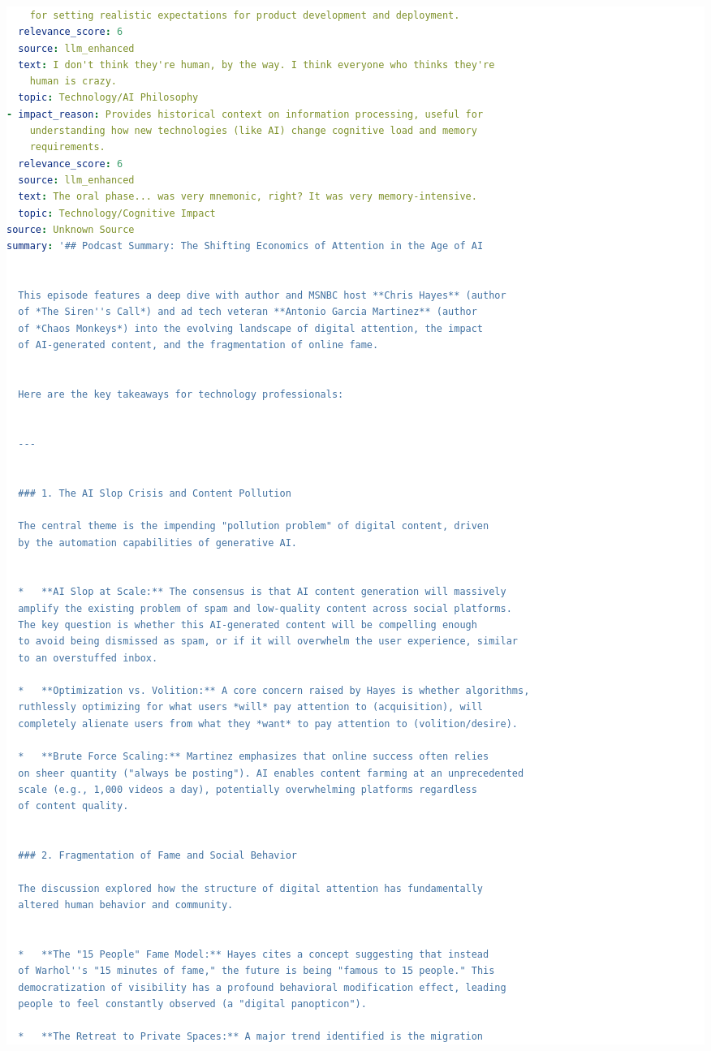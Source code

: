 ```yaml
    for setting realistic expectations for product development and deployment.
  relevance_score: 6
  source: llm_enhanced
  text: I don't think they're human, by the way. I think everyone who thinks they're
    human is crazy.
  topic: Technology/AI Philosophy
- impact_reason: Provides historical context on information processing, useful for
    understanding how new technologies (like AI) change cognitive load and memory
    requirements.
  relevance_score: 6
  source: llm_enhanced
  text: The oral phase... was very mnemonic, right? It was very memory-intensive.
  topic: Technology/Cognitive Impact
source: Unknown Source
summary: '## Podcast Summary: The Shifting Economics of Attention in the Age of AI


  This episode features a deep dive with author and MSNBC host **Chris Hayes** (author
  of *The Siren''s Call*) and ad tech veteran **Antonio Garcia Martinez** (author
  of *Chaos Monkeys*) into the evolving landscape of digital attention, the impact
  of AI-generated content, and the fragmentation of online fame.


  Here are the key takeaways for technology professionals:


  ---


  ### 1. The AI Slop Crisis and Content Pollution

  The central theme is the impending "pollution problem" of digital content, driven
  by the automation capabilities of generative AI.


  *   **AI Slop at Scale:** The consensus is that AI content generation will massively
  amplify the existing problem of spam and low-quality content across social platforms.
  The key question is whether this AI-generated content will be compelling enough
  to avoid being dismissed as spam, or if it will overwhelm the user experience, similar
  to an overstuffed inbox.

  *   **Optimization vs. Volition:** A core concern raised by Hayes is whether algorithms,
  ruthlessly optimizing for what users *will* pay attention to (acquisition), will
  completely alienate users from what they *want* to pay attention to (volition/desire).

  *   **Brute Force Scaling:** Martinez emphasizes that online success often relies
  on sheer quantity ("always be posting"). AI enables content farming at an unprecedented
  scale (e.g., 1,000 videos a day), potentially overwhelming platforms regardless
  of content quality.


  ### 2. Fragmentation of Fame and Social Behavior

  The discussion explored how the structure of digital attention has fundamentally
  altered human behavior and community.


  *   **The "15 People" Fame Model:** Hayes cites a concept suggesting that instead
  of Warhol''s "15 minutes of fame," the future is being "famous to 15 people." This
  democratization of visibility has a profound behavioral modification effect, leading
  people to feel constantly observed (a "digital panopticon").

  *   **The Retreat to Private Spaces:** A major trend identified is the migration
```